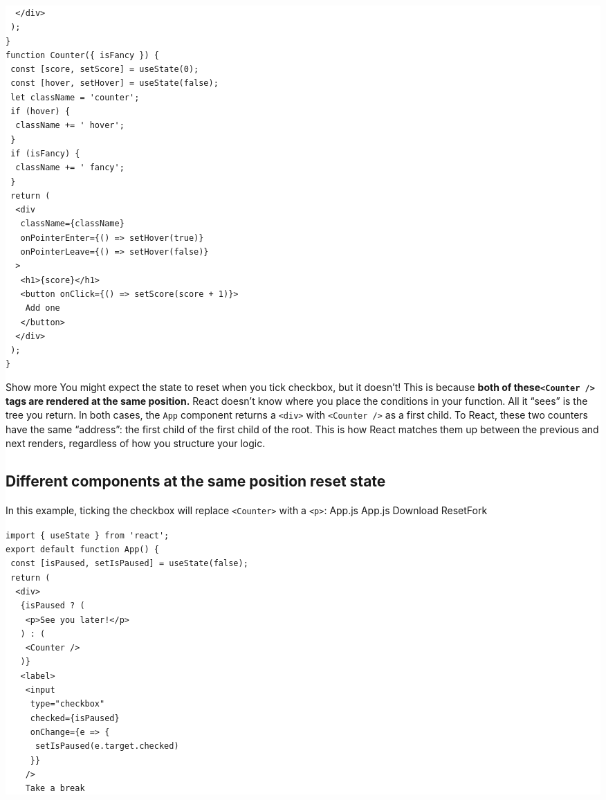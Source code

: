 ```
  </div>
 );
}
function Counter({ isFancy }) {
 const [score, setScore] = useState(0);
 const [hover, setHover] = useState(false);
 let className = 'counter';
 if (hover) {
  className += ' hover';
 }
 if (isFancy) {
  className += ' fancy';
 }
 return (
  <div
   className={className}
   onPointerEnter={() => setHover(true)}
   onPointerLeave={() => setHover(false)}
  >
   <h1>{score}</h1>
   <button onClick={() => setScore(score + 1)}>
    Add one
   </button>
  </div>
 );
}

```

Show more
You might expect the state to reset when you tick checkbox, but it doesn’t! This is because **both of these`<Counter />` tags are rendered at the same position.** React doesn’t know where you place the conditions in your function. All it “sees” is the tree you return.
In both cases, the `App` component returns a `<div>` with `<Counter />` as a first child. To React, these two counters have the same “address”: the first child of the first child of the root. This is how React matches them up between the previous and next renders, regardless of how you structure your logic.
## Different components at the same position reset state 
In this example, ticking the checkbox will replace `<Counter>` with a `<p>`:
App.js
App.js
Download ResetFork
```
import { useState } from 'react';
export default function App() {
 const [isPaused, setIsPaused] = useState(false);
 return (
  <div>
   {isPaused ? (
    <p>See you later!</p> 
   ) : (
    <Counter /> 
   )}
   <label>
    <input
     type="checkbox"
     checked={isPaused}
     onChange={e => {
      setIsPaused(e.target.checked)
     }}
    />
    Take a break
```